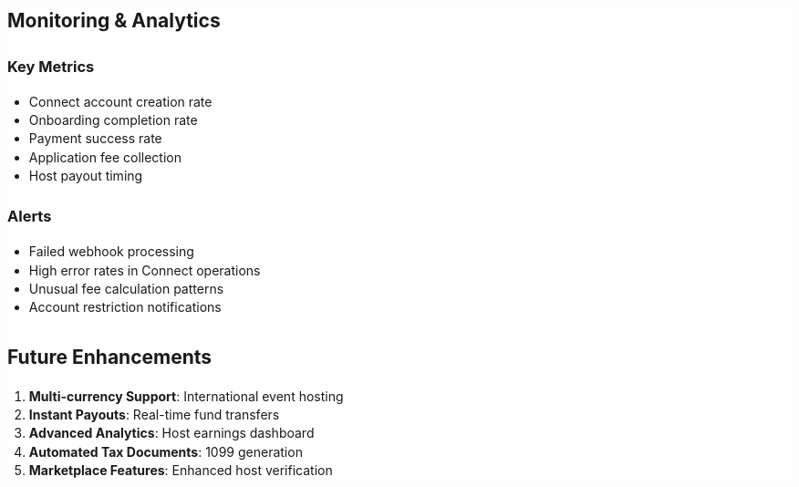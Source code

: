 ## Monitoring & Analytics

### Key Metrics
- Connect account creation rate
- Onboarding completion rate
- Payment success rate
- Application fee collection
- Host payout timing

### Alerts
- Failed webhook processing
- High error rates in Connect operations
- Unusual fee calculation patterns
- Account restriction notifications

## Future Enhancements

1. **Multi-currency Support**: International event hosting
2. **Instant Payouts**: Real-time fund transfers
3. **Advanced Analytics**: Host earnings dashboard
4. **Automated Tax Documents**: 1099 generation
5. **Marketplace Features**: Enhanced host verification